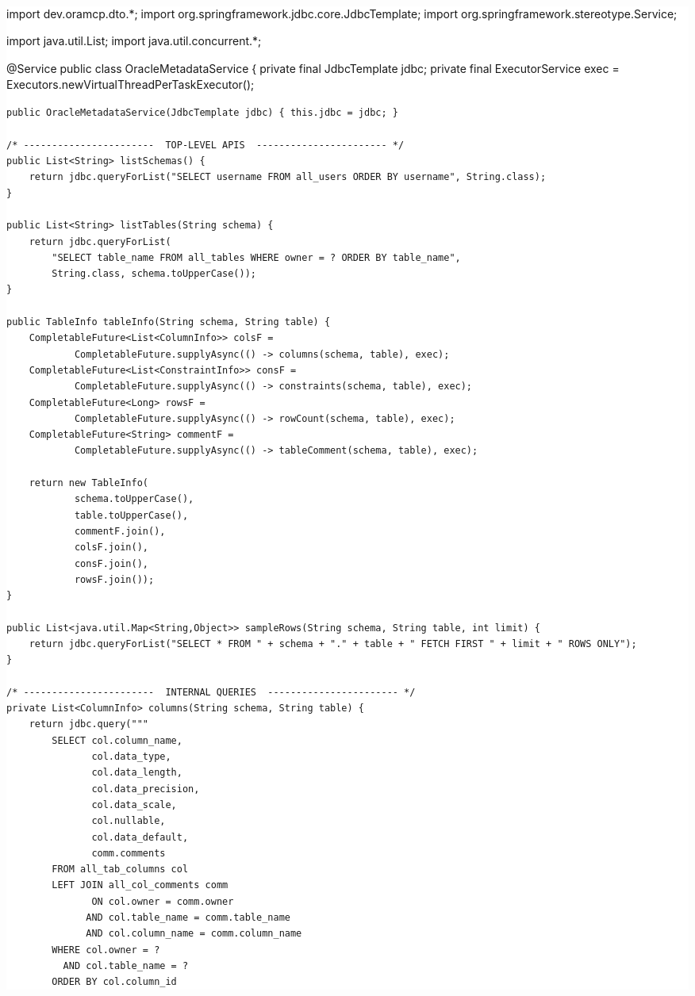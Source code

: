import dev.oramcp.dto.*;
import org.springframework.jdbc.core.JdbcTemplate;
import org.springframework.stereotype.Service;

import java.util.List;
import java.util.concurrent.*;

@Service
public class OracleMetadataService {
    private final JdbcTemplate jdbc;
    private final ExecutorService exec = Executors.newVirtualThreadPerTaskExecutor();

    public OracleMetadataService(JdbcTemplate jdbc) { this.jdbc = jdbc; }

    /* -----------------------  TOP‑LEVEL APIS  ----------------------- */
    public List<String> listSchemas() {
        return jdbc.queryForList("SELECT username FROM all_users ORDER BY username", String.class);
    }

    public List<String> listTables(String schema) {
        return jdbc.queryForList(
            "SELECT table_name FROM all_tables WHERE owner = ? ORDER BY table_name",
            String.class, schema.toUpperCase());
    }

    public TableInfo tableInfo(String schema, String table) {
        CompletableFuture<List<ColumnInfo>> colsF =
                CompletableFuture.supplyAsync(() -> columns(schema, table), exec);
        CompletableFuture<List<ConstraintInfo>> consF =
                CompletableFuture.supplyAsync(() -> constraints(schema, table), exec);
        CompletableFuture<Long> rowsF =
                CompletableFuture.supplyAsync(() -> rowCount(schema, table), exec);
        CompletableFuture<String> commentF =
                CompletableFuture.supplyAsync(() -> tableComment(schema, table), exec);

        return new TableInfo(
                schema.toUpperCase(),
                table.toUpperCase(),
                commentF.join(),
                colsF.join(),
                consF.join(),
                rowsF.join());
    }

    public List<java.util.Map<String,Object>> sampleRows(String schema, String table, int limit) {
        return jdbc.queryForList("SELECT * FROM " + schema + "." + table + " FETCH FIRST " + limit + " ROWS ONLY");
    }

    /* -----------------------  INTERNAL QUERIES  ----------------------- */
    private List<ColumnInfo> columns(String schema, String table) {
        return jdbc.query("""
            SELECT col.column_name,
                   col.data_type,
                   col.data_length,
                   col.data_precision,
                   col.data_scale,
                   col.nullable,
                   col.data_default,
                   comm.comments
            FROM all_tab_columns col
            LEFT JOIN all_col_comments comm
                   ON col.owner = comm.owner
                  AND col.table_name = comm.table_name
                  AND col.column_name = comm.column_name
            WHERE col.owner = ?
              AND col.table_name = ?
            ORDER BY col.column_id